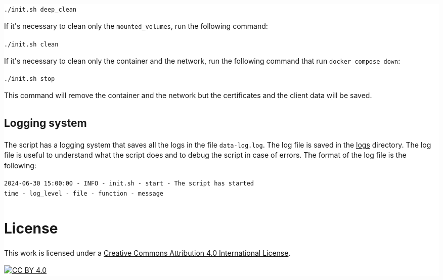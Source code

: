 ```bash
./init.sh deep_clean
```

If it's necessary to clean only the `mounted_volumes`, run the following command:

```bash
./init.sh clean
```

If it's necessary to clean only the container and the network, run the following command that run `docker compose down`:

```bash
./init.sh stop
```
This command will remove the container and the network but the certificates and the client data will be saved.

## Logging system
The script has a logging system that saves all the logs in the file `data-log.log`. The log file is saved in the [logs](./logs/) directory. The log file is useful to understand what the script does and to debug the script in case of errors. The format of the log file is the following:

```log
2024-06-30 15:00:00 - INFO - init.sh - start - The script has started
time - log_level - file - function - message
```


# License
This work is licensed under a
[Creative Commons Attribution 4.0 International License][cc-by].

[![CC BY 4.0][cc-by-image]][cc-by]

[cc-by]: http://creativecommons.org/licenses/by/4.0/
[cc-by-image]: https://i.creativecommons.org/l/by/4.0/88x31.png
[cc-by-shield]: https://img.shields.io/badge/License-CC%20BY%204.0-lightgrey.svg